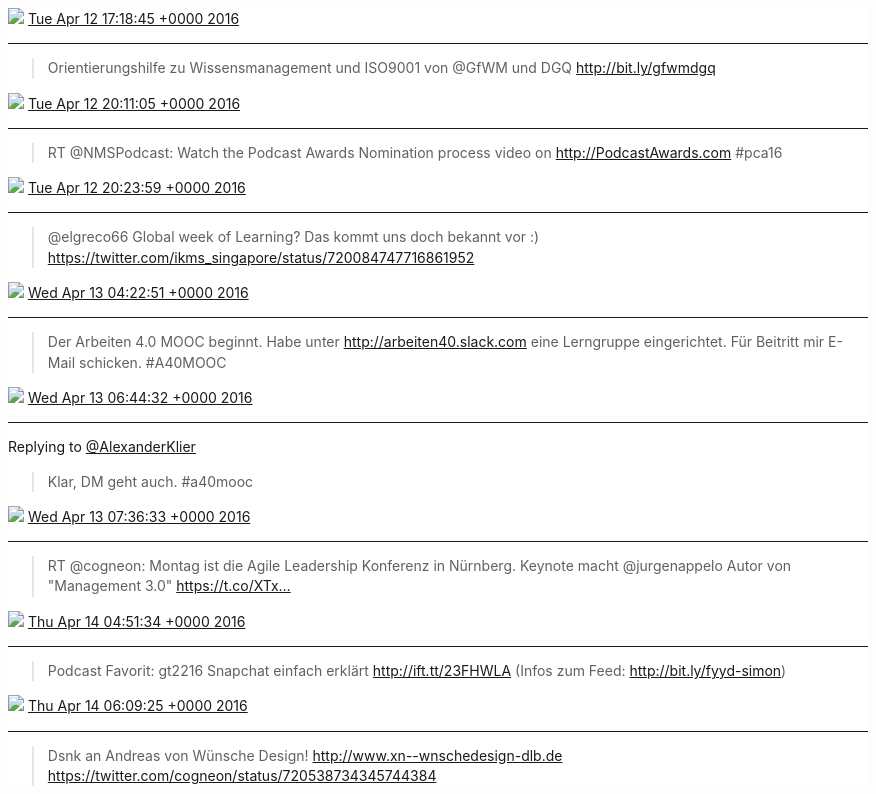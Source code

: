 <img src="media/tweet.ico" width="12" /> [Tue Apr 12 17:18:45 +0000 2016](https://twitter.com/SimonDueckert/status/719937813844750338)

----

> Orientierungshilfe zu Wissensmanagement und ISO9001 von @GfWM und DGQ http://bit.ly/gfwmdgq

<img src="media/tweet.ico" width="12" /> [Tue Apr 12 20:11:05 +0000 2016](https://twitter.com/SimonDueckert/status/719981185523445768)

----

> RT @NMSPodcast: Watch the Podcast Awards Nomination process video on http://PodcastAwards.com #pca16

<img src="media/tweet.ico" width="12" /> [Tue Apr 12 20:23:59 +0000 2016](https://twitter.com/SimonDueckert/status/719984428806762497)

----

> @elgreco66 Global week of Learning? Das kommt uns doch bekannt vor :) https://twitter.com/ikms_singapore/status/720084747716861952

<img src="media/tweet.ico" width="12" /> [Wed Apr 13 04:22:51 +0000 2016](https://twitter.com/SimonDueckert/status/720104940753002497)

----

> Der Arbeiten 4.0 MOOC beginnt. Habe unter http://arbeiten40.slack.com eine Lerngruppe eingerichtet. Für Beitritt mir E-Mail schicken. #A40MOOC

<img src="media/tweet.ico" width="12" /> [Wed Apr 13 06:44:32 +0000 2016](https://twitter.com/SimonDueckert/status/720140596355166208)

----

Replying to [@AlexanderKlier](https://twitter.com/AlexanderKlier/status/720143880826527744)

> Klar, DM geht auch. #a40mooc

<img src="media/tweet.ico" width="12" /> [Wed Apr 13 07:36:33 +0000 2016](https://twitter.com/SimonDueckert/status/720153686593417216)

----

> RT @cogneon: Montag ist die Agile Leadership Konferenz in Nürnberg. Keynote macht @jurgenappelo Autor von "Management 3.0" https://t.co/XTx…

<img src="media/tweet.ico" width="12" /> [Thu Apr 14 04:51:34 +0000 2016](https://twitter.com/SimonDueckert/status/720474556998250496)

----

> Podcast Favorit: gt2216 Snapchat einfach erklärt http://ift.tt/23FHWLA (Infos zum Feed: http://bit.ly/fyyd-simon)

<img src="media/tweet.ico" width="12" /> [Thu Apr 14 06:09:25 +0000 2016](https://twitter.com/SimonDueckert/status/720494148856520705)

----

> Dsnk an Andreas von Wünsche Design! http://www.xn--wnschedesign-dlb.de https://twitter.com/cogneon/status/720538734345744384
